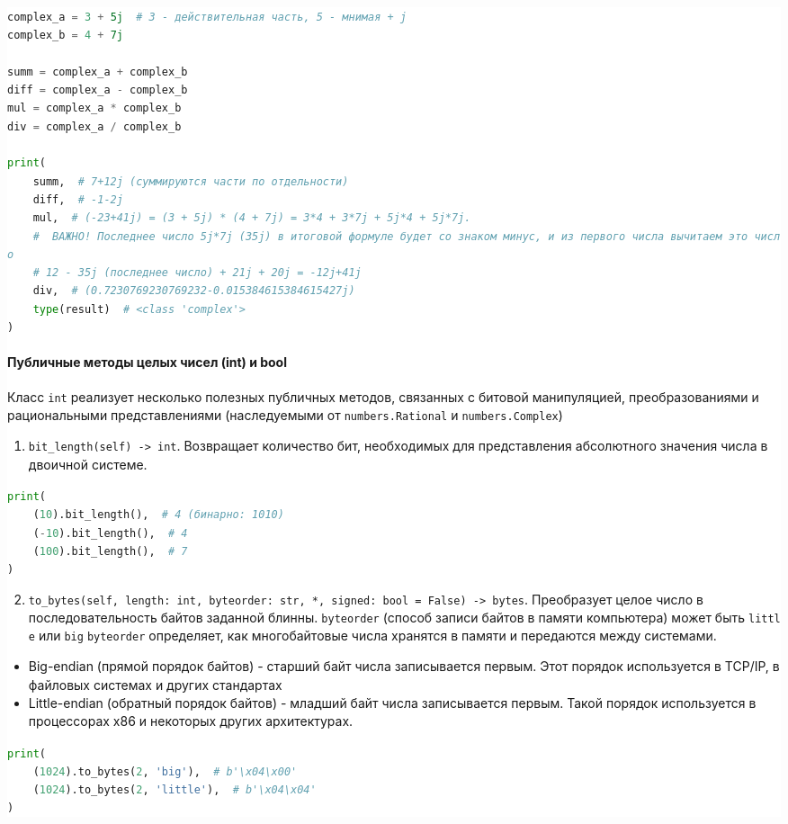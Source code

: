 ```python
complex_a = 3 + 5j  # 3 - действительная часть, 5 - мнимая + j
complex_b = 4 + 7j

summ = complex_a + complex_b
diff = complex_a - complex_b
mul = complex_a * complex_b
div = complex_a / complex_b

print(
    summ,  # 7+12j (суммируются части по отдельности)
    diff,  # -1-2j 
    mul,  # (-23+41j) = (3 + 5j) * (4 + 7j) = 3*4 + 3*7j + 5j*4 + 5j*7j. 
    #  ВАЖНО! Последнее число 5j*7j (35j) в итоговой формуле будет со знаком минус, и из первого числа вычитаем это число
    # 12 - 35j (последнее число) + 21j + 20j = -12j+41j
    div,  # (0.7230769230769232-0.015384615384615427j)
    type(result)  # <class 'complex'>
)
```

#### Публичные методы целых чисел (int) и bool
Класс `int` реализует несколько полезных публичных методов, связанных с битовой манипуляцией, преобразованиями и рациональными
представлениями (наследуемыми от `numbers.Rational` и `numbers.Complex`)

1) `bit_length(self) -> int`. Возвращает количество бит, необходимых для представления абсолютного значения числа в двоичной системе.
```python
print(
    (10).bit_length(),  # 4 (бинарно: 1010)
    (-10).bit_length(),  # 4
    (100).bit_length(),  # 7
)
```

2) `to_bytes(self, length: int, byteorder: str, *, signed: bool = False) -> bytes`. Преобразует целое число в последовательность
байтов заданной блинны. `byteorder` (способ записи байтов в памяти компьютера) может быть `little` или `big`
`byteorder` определяет, как многобайтовые числа хранятся в памяти и передаются между системами. 
- Big-endian (прямой порядок байтов) - старший байт числа записывается первым. Этот порядок используется в TCP/IP, в файловых
системах и других стандартах
- Little-endian (обратный порядок байтов) - младший байт числа записывается первым. Такой порядок используется в процессорах x86
и некоторых других архитектурах.
```python
print(
    (1024).to_bytes(2, 'big'),  # b'\x04\x00'
    (1024).to_bytes(2, 'little'),  # b'\x04\x04'
)
```
